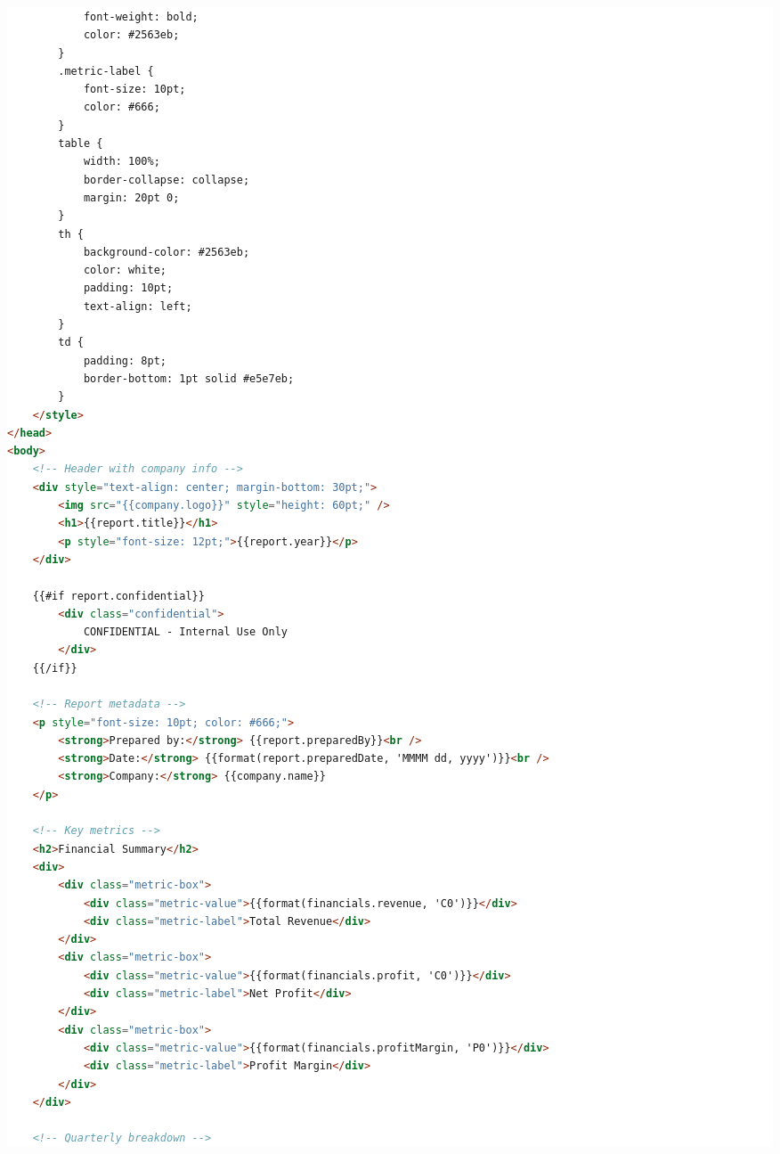 ```html
            font-weight: bold;
            color: #2563eb;
        }
        .metric-label {
            font-size: 10pt;
            color: #666;
        }
        table {
            width: 100%;
            border-collapse: collapse;
            margin: 20pt 0;
        }
        th {
            background-color: #2563eb;
            color: white;
            padding: 10pt;
            text-align: left;
        }
        td {
            padding: 8pt;
            border-bottom: 1pt solid #e5e7eb;
        }
    </style>
</head>
<body>
    <!-- Header with company info -->
    <div style="text-align: center; margin-bottom: 30pt;">
        <img src="{{company.logo}}" style="height: 60pt;" />
        <h1>{{report.title}}</h1>
        <p style="font-size: 12pt;">{{report.year}}</p>
    </div>

    {{#if report.confidential}}
        <div class="confidential">
            CONFIDENTIAL - Internal Use Only
        </div>
    {{/if}}

    <!-- Report metadata -->
    <p style="font-size: 10pt; color: #666;">
        <strong>Prepared by:</strong> {{report.preparedBy}}<br />
        <strong>Date:</strong> {{format(report.preparedDate, 'MMMM dd, yyyy')}}<br />
        <strong>Company:</strong> {{company.name}}
    </p>

    <!-- Key metrics -->
    <h2>Financial Summary</h2>
    <div>
        <div class="metric-box">
            <div class="metric-value">{{format(financials.revenue, 'C0')}}</div>
            <div class="metric-label">Total Revenue</div>
        </div>
        <div class="metric-box">
            <div class="metric-value">{{format(financials.profit, 'C0')}}</div>
            <div class="metric-label">Net Profit</div>
        </div>
        <div class="metric-box">
            <div class="metric-value">{{format(financials.profitMargin, 'P0')}}</div>
            <div class="metric-label">Profit Margin</div>
        </div>
    </div>

    <!-- Quarterly breakdown -->
```
